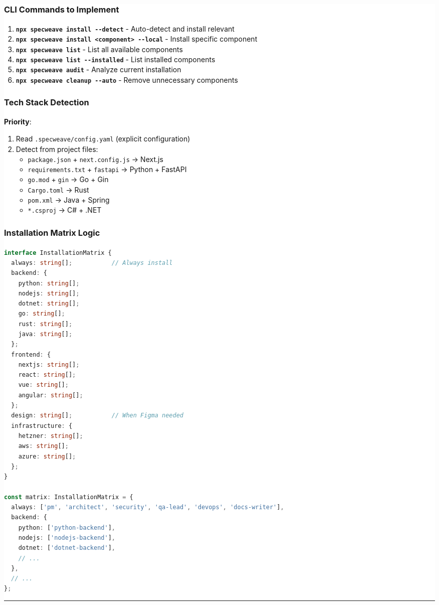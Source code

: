 ### CLI Commands to Implement

1. **`npx specweave install --detect`** - Auto-detect and install relevant
2. **`npx specweave install <component> --local`** - Install specific component
3. **`npx specweave list`** - List all available components
4. **`npx specweave list --installed`** - List installed components
5. **`npx specweave audit`** - Analyze current installation
6. **`npx specweave cleanup --auto`** - Remove unnecessary components

### Tech Stack Detection

**Priority**:
1. Read `.specweave/config.yaml` (explicit configuration)
2. Detect from project files:
   - `package.json` + `next.config.js` → Next.js
   - `requirements.txt` + `fastapi` → Python + FastAPI
   - `go.mod` + `gin` → Go + Gin
   - `Cargo.toml` → Rust
   - `pom.xml` → Java + Spring
   - `*.csproj` → C# + .NET

### Installation Matrix Logic

```typescript
interface InstallationMatrix {
  always: string[];           // Always install
  backend: {
    python: string[];
    nodejs: string[];
    dotnet: string[];
    go: string[];
    rust: string[];
    java: string[];
  };
  frontend: {
    nextjs: string[];
    react: string[];
    vue: string[];
    angular: string[];
  };
  design: string[];           // When Figma needed
  infrastructure: {
    hetzner: string[];
    aws: string[];
    azure: string[];
  };
}

const matrix: InstallationMatrix = {
  always: ['pm', 'architect', 'security', 'qa-lead', 'devops', 'docs-writer'],
  backend: {
    python: ['python-backend'],
    nodejs: ['nodejs-backend'],
    dotnet: ['dotnet-backend'],
    // ...
  },
  // ...
};
```

---